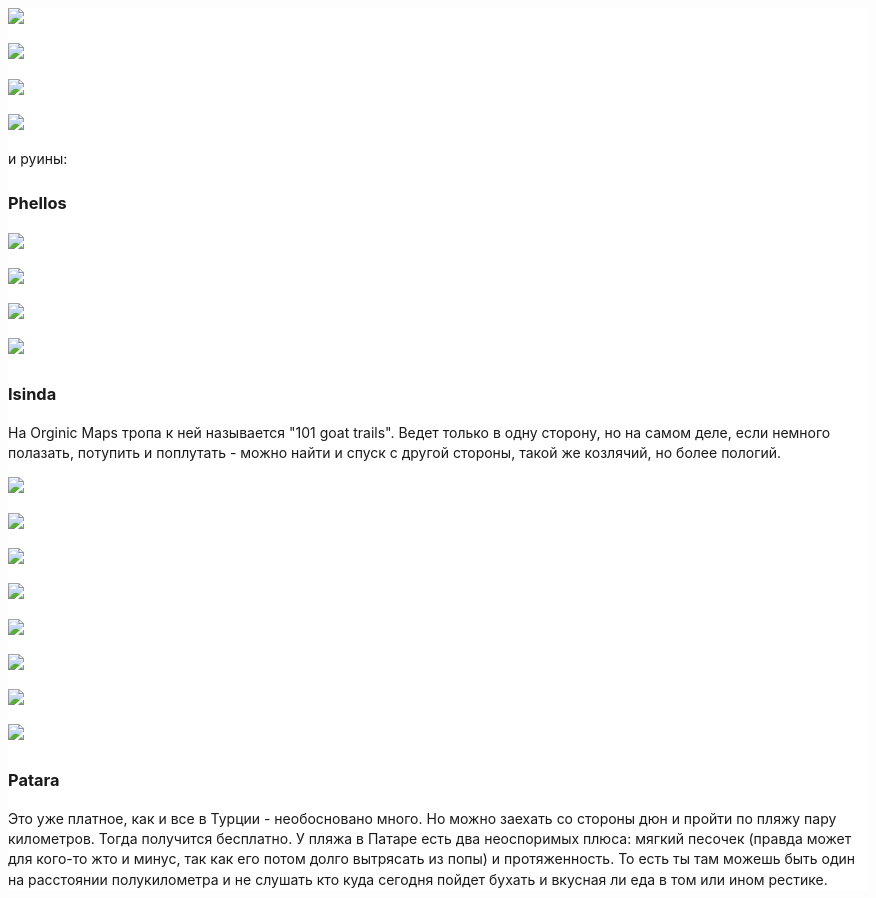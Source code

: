 ![](https://bafybeifv3qgz7weem4guu5l2nmfiwnrlzeeq6hck23gzdogbmq57fk2as4.ipfs.flk-ipfs.xyz/14.jpeg)

![](https://bafybeifv3qgz7weem4guu5l2nmfiwnrlzeeq6hck23gzdogbmq57fk2as4.ipfs.flk-ipfs.xyz/15.jpeg)

![](https://bafybeifv3qgz7weem4guu5l2nmfiwnrlzeeq6hck23gzdogbmq57fk2as4.ipfs.flk-ipfs.xyz/16.jpeg)

![](https://bafybeifv3qgz7weem4guu5l2nmfiwnrlzeeq6hck23gzdogbmq57fk2as4.ipfs.flk-ipfs.xyz/17.jpg)

и руины:

### Phellos

![](https://bafybeifv3qgz7weem4guu5l2nmfiwnrlzeeq6hck23gzdogbmq57fk2as4.ipfs.flk-ipfs.xyz/20.jpeg)

![](https://bafybeifv3qgz7weem4guu5l2nmfiwnrlzeeq6hck23gzdogbmq57fk2as4.ipfs.flk-ipfs.xyz/21.jpeg)

![](https://bafybeifv3qgz7weem4guu5l2nmfiwnrlzeeq6hck23gzdogbmq57fk2as4.ipfs.flk-ipfs.xyz/22.jpeg)

![](https://bafybeifv3qgz7weem4guu5l2nmfiwnrlzeeq6hck23gzdogbmq57fk2as4.ipfs.flk-ipfs.xyz/23.jpeg)

### Isinda

На Orginic Maps тропа к ней называется "101 goat trails". Ведет только в одну сторону, но на самом деле, если немного полазать, потупить и поплутать - можно найти и спуск с другой стороны, такой же козлячий, но более пологий.

![](https://bafybeifv3qgz7weem4guu5l2nmfiwnrlzeeq6hck23gzdogbmq57fk2as4.ipfs.flk-ipfs.xyz/24.jpeg)

![](https://bafybeifv3qgz7weem4guu5l2nmfiwnrlzeeq6hck23gzdogbmq57fk2as4.ipfs.flk-ipfs.xyz/25.jpeg)

![](https://bafybeifv3qgz7weem4guu5l2nmfiwnrlzeeq6hck23gzdogbmq57fk2as4.ipfs.flk-ipfs.xyz/26.jpeg)

![](https://bafybeifv3qgz7weem4guu5l2nmfiwnrlzeeq6hck23gzdogbmq57fk2as4.ipfs.flk-ipfs.xyz/27.jpeg)

![](https://bafybeifv3qgz7weem4guu5l2nmfiwnrlzeeq6hck23gzdogbmq57fk2as4.ipfs.flk-ipfs.xyz/28.jpeg)

![](https://bafybeifv3qgz7weem4guu5l2nmfiwnrlzeeq6hck23gzdogbmq57fk2as4.ipfs.flk-ipfs.xyz/29.jpeg)

![](https://bafybeifv3qgz7weem4guu5l2nmfiwnrlzeeq6hck23gzdogbmq57fk2as4.ipfs.flk-ipfs.xyz/30.jpeg)

![](https://bafybeifv3qgz7weem4guu5l2nmfiwnrlzeeq6hck23gzdogbmq57fk2as4.ipfs.flk-ipfs.xyz/31.jpeg)

### Patara

Это уже платное, как и все в Турции - необосновано много. Но можно заехать со стороны дюн и пройти по пляжу пару километров. Тогда получится бесплатно. У пляжа в Патаре есть два неоспоримых плюса: мягкий песочек (правда может для кого-то жто и минус, так как его потом долго вытрясать из попы) и протяженность. То есть ты там можешь быть один на расстоянии полукилометра и не слушать кто куда сегодня пойдет бухать и вкусная ли еда в том или ином рестике.
